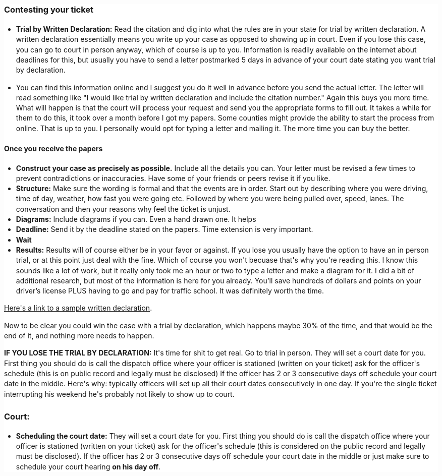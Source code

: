 ### Contesting your ticket

- **Trial by Written Declaration:** Read the citation and dig into what the rules are in your state for trial by written declaration. A written declaration essentially means you write up your case as opposed to showing up in court. Even if you lose this case, you can go to court in person anyway, which of course is up to you. Information is readily available on the internet about deadlines for this, but usually you have to send a letter postmarked 5 days in advance of your court date stating you want trial by declaration.

- You can find this information online and I suggest you do it well in advance before you send the actual letter. The letter will read something like "I would like trial by written declaration and include the citation number." Again this buys you more time. What will happen is that the court will process your request and send you the appropriate forms to fill out. It takes a while for them to do this, it took over a month before I got my papers. Some counties might provide the ability to start the process from online. That is up to you. I personally would opt for typing a letter and mailing it. The more time you can buy the better.

#### Once you receive the papers

- **Construct your case as precisely as possible.** Include all the details you can. Your letter must be revised a few times to prevent contradictions or inaccuracies. Have some of your friends or peers revise it if you like.
- **Structure:** Make sure the wording is formal and that the events are in order. Start out by describing where you were driving, time of day, weather, how fast you were going etc. Followed by where you were being pulled over, speed, lanes. The conversation and then your reasons why feel the ticket is unjust.
- **Diagrams:** Include diagrams if you can. Even a hand drawn one. It helps
- **Deadline:** Send it by the deadline stated on the papers. Time extension is very important.
- **Wait**
- **Results:** Results will of course either be in your favor or against. If you lose you usually have the option to have an in person trial, or at this point just deal with the fine. Which of course you won't becuase that's why you're reading this.
I know this sounds like a lot of work, but it really only took me an hour or two to type a letter and make a diagram for it. I did a bit of additional research, but most of the information is here for you already. You’ll save hundreds of dollars and points on your driver’s license PLUS having to go and pay for traffic school. It was definitely worth the time.

[Here's a link to a sample written declaration](http://i.imgur.com/uGaaq.png).

Now to be clear you could win the case with a trial by declaration, which happens maybe 30% of the time, and that would be the end of it, and nothing more needs to happen.

**IF YOU LOSE THE TRIAL BY DECLARATION:** It's time for shit to get real. Go to trial in person. They will set a court date for you. First thing you should do is call the dispatch office where your officer is stationed (written on your ticket) ask for the officer's schedule (this is on public record and legally must be disclosed) If the officer has 2 or 3 consecutive days off schedule your court date in the middle. Here's why: typically officers will set up all their court dates consecutively in one day. If you're the single ticket interrupting his weekend he's probably not likely to show up to court.


### Court:

- **Scheduling the court date:** They will set a court date for you. First thing you should do is call the dispatch office where your officer is stationed (written on your ticket) ask for the officer's schedule (this is considered on the public record and legally must be disclosed). If the officer has 2 or 3 consecutive days off schedule your court date in the middle or just make sure to schedule your court hearing **on his day off**.
